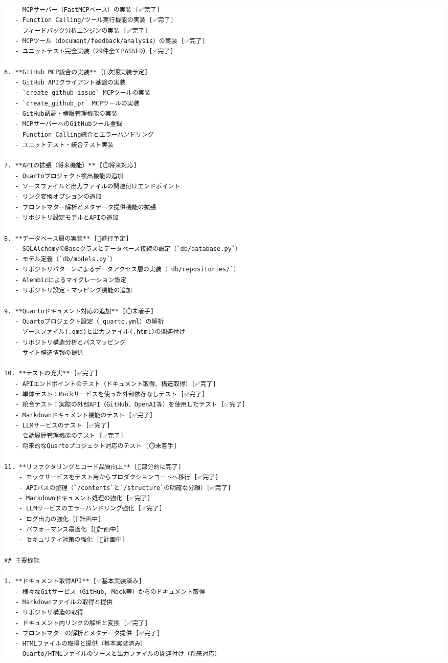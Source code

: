 ````instructions
   - MCPサーバー（FastMCPベース）の実装 [✅完了]
   - Function Calling/ツール実行機能の実装 [✅完了]
   - フィードバック分析エンジンの実装 [✅完了]
   - MCPツール（document/feedback/analysis）の実装 [✅完了]
   - ユニットテスト完全実装（29件全てPASSED）[✅完了]

6. **GitHub MCP統合の実装** [🔄次期実装予定]
   - GitHub APIクライアント基盤の実装
   - `create_github_issue` MCPツールの実装
   - `create_github_pr` MCPツールの実装
   - GitHub認証・権限管理機能の実装
   - MCPサーバーへのGitHubツール登録
   - Function Calling統合とエラーハンドリング
   - ユニットテスト・統合テスト実装

7. **APIの拡張（将来機能）** [⏱️将来対応]
   - Quartoプロジェクト検出機能の追加
   - ソースファイルと出力ファイルの関連付けエンドポイント
   - リンク変換オプションの追加
   - フロントマター解析とメタデータ提供機能の拡張
   - リポジトリ設定モデルとAPIの追加

8. **データベース層の実装** [🔄進行予定]
   - SQLAlchemyのBaseクラスとデータベース接続の設定（`db/database.py`）
   - モデル定義（`db/models.py`）
   - リポジトリパターンによるデータアクセス層の実装（`db/repositories/`）
   - Alembicによるマイグレーション設定
   - リポジトリ設定・マッピング機能の追加

9. **Quartoドキュメント対応の追加** [⏱️未着手]
   - Quartoプロジェクト設定（_quarto.yml）の解析
   - ソースファイル(.qmd)と出力ファイル(.html)の関連付け
   - リポジトリ構造分析とパスマッピング
   - サイト構造情報の提供

10. **テストの充実** [✅完了]
   - APIエンドポイントのテスト（ドキュメント取得、構造取得）[✅完了]
   - 単体テスト：Mockサービスを使った外部依存なしテスト [✅完了]
   - 統合テスト：実際の外部API（GitHub、OpenAI等）を使用したテスト [✅完了]
   - Markdownドキュメント機能のテスト [✅完了]
   - LLMサービスのテスト [✅完了]
   - 会話履歴管理機能のテスト [✅完了]
   - 将来的なQuartoプロジェクト対応のテスト [⏱️未着手]

11. **リファクタリングとコード品質向上** [🔄部分的に完了]
    - モックサービスをテスト用からプロダクションコードへ移行 [✅完了]
    - APIパスの整理（`/contents`と`/structure`の明確な分離）[✅完了]
    - Markdownドキュメント処理の強化 [✅完了]
    - LLMサービスのエラーハンドリング強化 [✅完了]
    - ログ出力の強化 [🔄計画中]
    - パフォーマンス最適化 [🔄計画中]
    - セキュリティ対策の強化 [🔄計画中]

## 主要機能

1. **ドキュメント取得API** [✅基本実装済み]
   - 様々なGitサービス（GitHub, Mock等）からのドキュメント取得
   - Markdownファイルの取得と提供
   - リポジトリ構造の取得
   - ドキュメント内リンクの解析と変換 [✅完了]
   - フロントマターの解析とメタデータ提供 [✅完了]
   - HTMLファイルの取得と提供（基本実装済み）
   - Quarto/HTMLファイルのソースと出力ファイルの関連付け（将来対応）
````